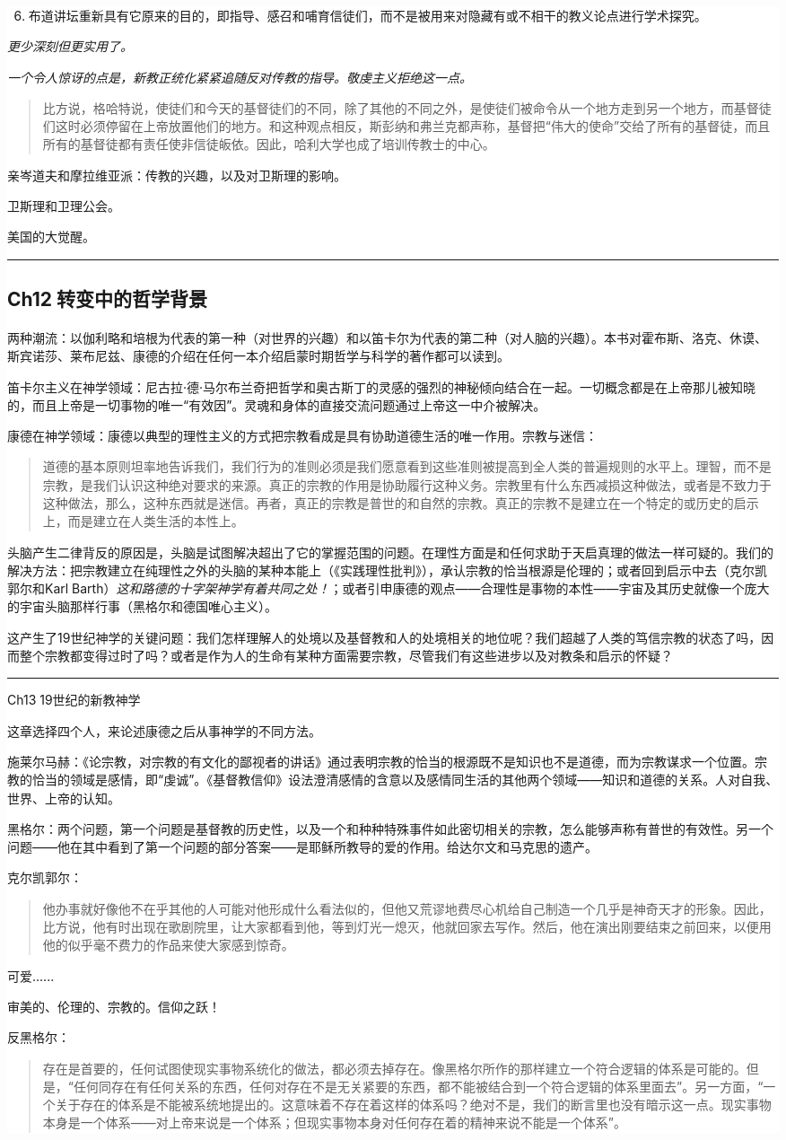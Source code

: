 6. 布道讲坛重新具有它原来的目的，即指导、感召和哺育信徒们，而不是被用来对隐藏有或不相干的教义论点进行学术探究。

*更少深刻但更实用了。*

*一个令人惊讶的点是，新教正统化紧紧追随反对传教的指导。敬虔主义拒绝这一点。*

> 比方说，格哈特说，使徒们和今天的基督徒们的不同，除了其他的不同之外，是使徒们被命令从一个地方走到另一个地方，而基督徒们这时必须停留在上帝放置他们的地方。和这种观点相反，斯彭纳和弗兰克都声称，基督把“伟大的使命”交给了所有的基督徒，而且所有的基督徒都有责任使非信徒皈依。因此，哈利大学也成了培训传教士的中心。

亲岑道夫和摩拉维亚派：传教的兴趣，以及对卫斯理的影响。

卫斯理和卫理公会。

美国的大觉醒。

---

## Ch12 转变中的哲学背景

两种潮流：以伽利略和培根为代表的第一种（对世界的兴趣）和以笛卡尔为代表的第二种（对人脑的兴趣）。本书对霍布斯、洛克、休谟、斯宾诺莎、莱布尼兹、康德的介绍在任何一本介绍启蒙时期哲学与科学的著作都可以读到。

笛卡尔主义在神学领域：尼古拉·德·马尔布兰奇把哲学和奥古斯丁的灵感的强烈的神秘倾向结合在一起。一切概念都是在上帝那儿被知晓的，而且上帝是一切事物的唯一“有效因”。灵魂和身体的直接交流问题通过上帝这一中介被解决。

康德在神学领域：康德以典型的理性主义的方式把宗教看成是具有协助道德生活的唯一作用。宗教与迷信：

> 道德的基本原则坦率地告诉我们，我们行为的准则必须是我们愿意看到这些准则被提高到全人类的普遍规则的水平上。理智，而不是宗教，是我们认识这种绝对要求的来源。真正的宗教的作用是协助履行这种义务。宗教里有什么东西减损这种做法，或者是不致力于这种做法，那么，这种东西就是迷信。再者，真正的宗教是普世的和自然的宗教。真正的宗教不是建立在一个特定的或历史的启示上，而是建立在人类生活的本性上。

头脑产生二律背反的原因是，头脑是试图解决超出了它的掌握范围的问题。在理性方面是和任何求助于天启真理的做法一样可疑的。我们的解决方法：把宗教建立在纯理性之外的头脑的某种本能上（《实践理性批判》），承认宗教的恰当根源是伦理的；或者回到启示中去（克尔凯郭尔和Karl Barth）*这和路德的十字架神学有着共同之处！*；或者引申康德的观点——合理性是事物的本性——宇宙及其历史就像一个庞大的宇宙头脑那样行事（黑格尔和德国唯心主义）。

这产生了19世纪神学的关键问题：我们怎样理解人的处境以及基督教和人的处境相关的地位呢？我们超越了人类的笃信宗教的状态了吗，因而整个宗教都变得过时了吗？或者是作为人的生命有某种方面需要宗教，尽管我们有这些进步以及对教条和启示的怀疑？

---

Ch13 19世纪的新教神学

这章选择四个人，来论述康德之后从事神学的不同方法。

施莱尔马赫：《论宗教，对宗教的有文化的鄙视者的讲话》通过表明宗教的恰当的根源既不是知识也不是道德，而为宗教谋求一个位置。宗教的恰当的领域是感情，即“虔诚”。《基督教信仰》设法澄清感情的含意以及感情同生活的其他两个领域——知识和道德的关系。人对自我、世界、上帝的认知。

黑格尔：两个问题，第一个问题是基督教的历史性，以及一个和种种特殊事件如此密切相关的宗教，怎么能够声称有普世的有效性。另一个问题——他在其中看到了第一个问题的部分答案——是耶稣所教导的爱的作用。给达尔文和马克思的遗产。

克尔凯郭尔：

> 他办事就好像他不在乎其他的人可能对他形成什么看法似的，但他又荒谬地费尽心机给自己制造一个几乎是神奇天才的形象。因此，比方说，他有时出现在歌剧院里，让大家都看到他，等到灯光一熄灭，他就回家去写作。然后，他在演出刚要结束之前回来，以便用他的似乎毫不费力的作品来使大家感到惊奇。

可爱......

审美的、伦理的、宗教的。信仰之跃！

反黑格尔：

> 存在是首要的，任何试图使现实事物系统化的做法，都必须去掉存在。像黑格尔所作的那样建立一个符合逻辑的体系是可能的。但是，“任何同存在有任何关系的东西，任何对存在不是无关紧要的东西，都不能被结合到一个符合逻辑的体系里面去”。另一方面，“一个关于存在的体系是不能被系统地提出的。这意味着不存在着这样的体系吗？绝对不是，我们的断言里也没有暗示这一点。现实事物本身是一个体系——对上帝来说是一个体系；但现实事物本身对任何存在着的精神来说不能是一个体系”。
